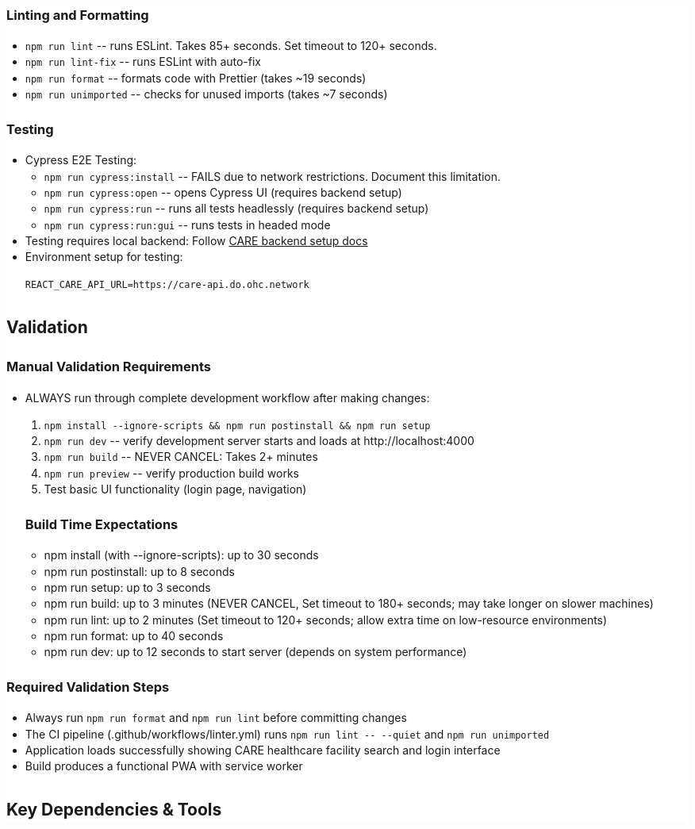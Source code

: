 ### Linting and Formatting
- `npm run lint` -- runs ESLint. Takes 85+ seconds. Set timeout to 120+ seconds.
- `npm run lint-fix` -- runs ESLint with auto-fix
- `npm run format` -- formats code with Prettier (takes ~19 seconds)
- `npm run unimported` -- checks for unused imports (takes ~7 seconds)

### Testing
- Cypress E2E Testing:
  - `npm run cypress:install` -- FAILS due to network restrictions. Document this limitation.
  - `npm run cypress:open` -- opens Cypress UI (requires backend setup)
  - `npm run cypress:run` -- runs all tests headlessly (requires backend setup)
  - `npm run cypress:run:gui` -- runs tests in headed mode
- Testing requires local backend: Follow [CARE backend setup docs](https://github.com/ohcnetwork/care#self-hosting)
- Environment setup for testing:
  ```env
  REACT_CARE_API_URL=https://care-api.do.ohc.network
  ```

## Validation

### Manual Validation Requirements
- ALWAYS run through complete development workflow after making changes:
  1. `npm install --ignore-scripts && npm run postinstall && npm run setup`
  2. `npm run dev` -- verify development server starts and loads at http://localhost:4000
  3. `npm run build` -- NEVER CANCEL: Takes 2+ minutes
  4. `npm run preview` -- verify production build works
  5. Test basic UI functionality (login page, navigation)

  ### Build Time Expectations
  - npm install (with --ignore-scripts): up to 30 seconds
  - npm run postinstall: up to 8 seconds  
  - npm run setup: up to 3 seconds
  - npm run build: up to 3 minutes (NEVER CANCEL, Set timeout to 180+ seconds; may take longer on slower machines)
  - npm run lint: up to 2 minutes (Set timeout to 120+ seconds; allow extra time on low-resource environments)
  - npm run format: up to 40 seconds
  - npm run dev: up to 12 seconds to start server (depends on system performance)

### Required Validation Steps
- Always run `npm run format` and `npm run lint` before committing changes
- The CI pipeline (.github/workflows/linter.yml) runs `npm run lint -- --quiet` and `npm run unimported`
- Application loads successfully showing CARE healthcare facility search and login interface
- Build produces a functional PWA with service worker

## Key Dependencies & Tools
